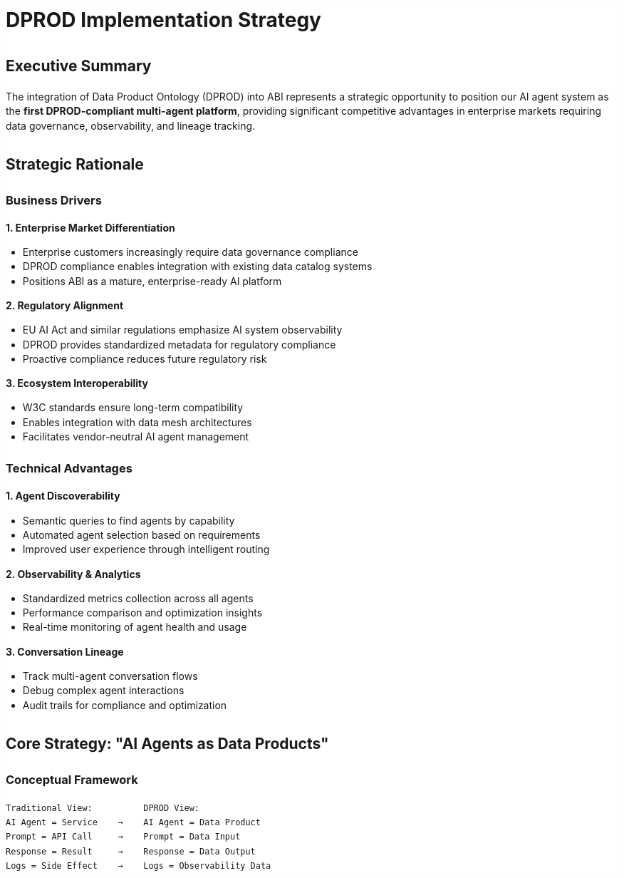 # DPROD Implementation Strategy

## Executive Summary

The integration of Data Product Ontology (DPROD) into ABI represents a strategic opportunity to position our AI agent system as the **first DPROD-compliant multi-agent platform**, providing significant competitive advantages in enterprise markets requiring data governance, observability, and lineage tracking.

## Strategic Rationale

### Business Drivers

**1. Enterprise Market Differentiation**
- Enterprise customers increasingly require data governance compliance
- DPROD compliance enables integration with existing data catalog systems
- Positions ABI as a mature, enterprise-ready AI platform

**2. Regulatory Alignment**
- EU AI Act and similar regulations emphasize AI system observability
- DPROD provides standardized metadata for regulatory compliance
- Proactive compliance reduces future regulatory risk

**3. Ecosystem Interoperability**
- W3C standards ensure long-term compatibility
- Enables integration with data mesh architectures
- Facilitates vendor-neutral AI agent management

### Technical Advantages

**1. Agent Discoverability**
- Semantic queries to find agents by capability
- Automated agent selection based on requirements
- Improved user experience through intelligent routing

**2. Observability & Analytics**
- Standardized metrics collection across all agents
- Performance comparison and optimization insights
- Real-time monitoring of agent health and usage

**3. Conversation Lineage**
- Track multi-agent conversation flows
- Debug complex agent interactions
- Audit trails for compliance and optimization

## Core Strategy: "AI Agents as Data Products"

### Conceptual Framework

```
Traditional View:          DPROD View:
AI Agent = Service    →    AI Agent = Data Product
Prompt = API Call     →    Prompt = Data Input
Response = Result     →    Response = Data Output
Logs = Side Effect    →    Logs = Observability Data
```
